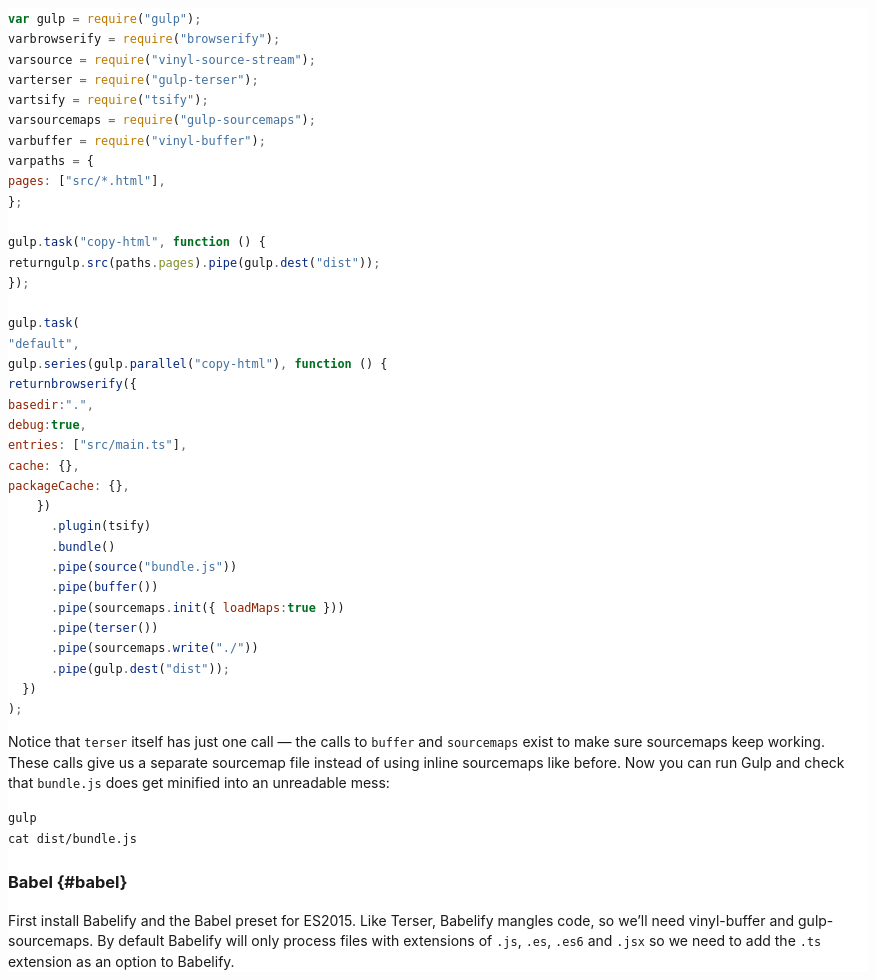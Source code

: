 ```js
var gulp = require("gulp");
varbrowserify = require("browserify");
varsource = require("vinyl-source-stream");
varterser = require("gulp-terser");
vartsify = require("tsify");
varsourcemaps = require("gulp-sourcemaps");
varbuffer = require("vinyl-buffer");
varpaths = {
pages: ["src/*.html"],
};

gulp.task("copy-html", function () {
returngulp.src(paths.pages).pipe(gulp.dest("dist"));
});

gulp.task(
"default",
gulp.series(gulp.parallel("copy-html"), function () {
returnbrowserify({
basedir:".",
debug:true,
entries: ["src/main.ts"],
cache: {},
packageCache: {},
    })
      .plugin(tsify)
      .bundle()
      .pipe(source("bundle.js"))
      .pipe(buffer())
      .pipe(sourcemaps.init({ loadMaps:true }))
      .pipe(terser())
      .pipe(sourcemaps.write("./"))
      .pipe(gulp.dest("dist"));
  })
);
```

Notice that `terser` itself has just one call — the calls to `buffer` and `sourcemaps` exist to make sure sourcemaps keep working.
These calls give us a separate sourcemap file instead of using inline sourcemaps like before.
Now you can run Gulp and check that `bundle.js` does get minified into an unreadable mess:

```shell
gulp
cat dist/bundle.js
```

### Babel {#babel}

First install Babelify and the Babel preset for ES2015.
Like Terser, Babelify mangles code, so we’ll need vinyl-buffer and gulp-sourcemaps.
By default Babelify will only process files with extensions of `.js`, `.es`, `.es6` and `.jsx` so we need to add the `.ts` extension as an option to Babelify.
